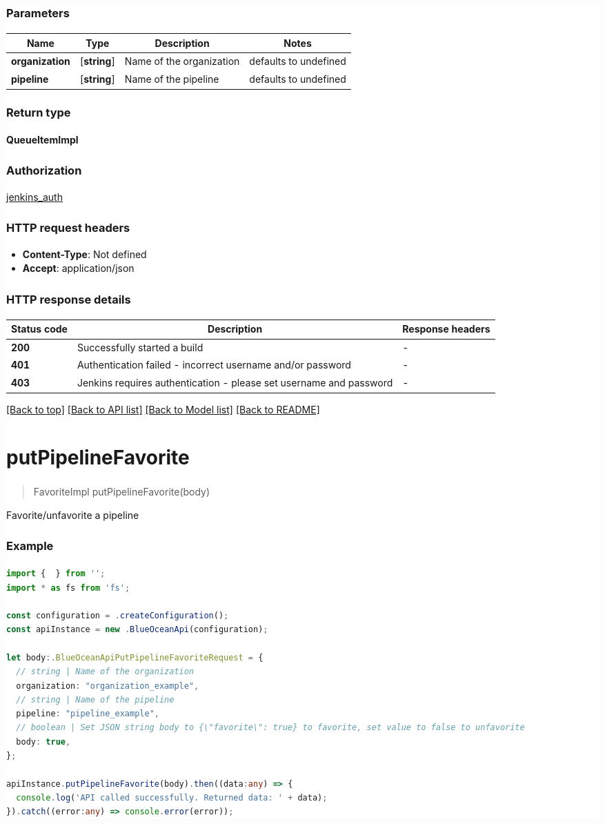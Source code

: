 
### Parameters

Name | Type | Description  | Notes
------------- | ------------- | ------------- | -------------
 **organization** | [**string**] | Name of the organization | defaults to undefined
 **pipeline** | [**string**] | Name of the pipeline | defaults to undefined


### Return type

**QueueItemImpl**

### Authorization

[jenkins_auth](README.md#jenkins_auth)

### HTTP request headers

 - **Content-Type**: Not defined
 - **Accept**: application/json


### HTTP response details
| Status code | Description | Response headers |
|-------------|-------------|------------------|
**200** | Successfully started a build |  -  |
**401** | Authentication failed - incorrect username and/or password |  -  |
**403** | Jenkins requires authentication - please set username and password |  -  |

[[Back to top]](#) [[Back to API list]](README.md#documentation-for-api-endpoints) [[Back to Model list]](README.md#documentation-for-models) [[Back to README]](README.md)

# **putPipelineFavorite**
> FavoriteImpl putPipelineFavorite(body)

Favorite/unfavorite a pipeline

### Example


```typescript
import {  } from '';
import * as fs from 'fs';

const configuration = .createConfiguration();
const apiInstance = new .BlueOceanApi(configuration);

let body:.BlueOceanApiPutPipelineFavoriteRequest = {
  // string | Name of the organization
  organization: "organization_example",
  // string | Name of the pipeline
  pipeline: "pipeline_example",
  // boolean | Set JSON string body to {\"favorite\": true} to favorite, set value to false to unfavorite
  body: true,
};

apiInstance.putPipelineFavorite(body).then((data:any) => {
  console.log('API called successfully. Returned data: ' + data);
}).catch((error:any) => console.error(error));
```
